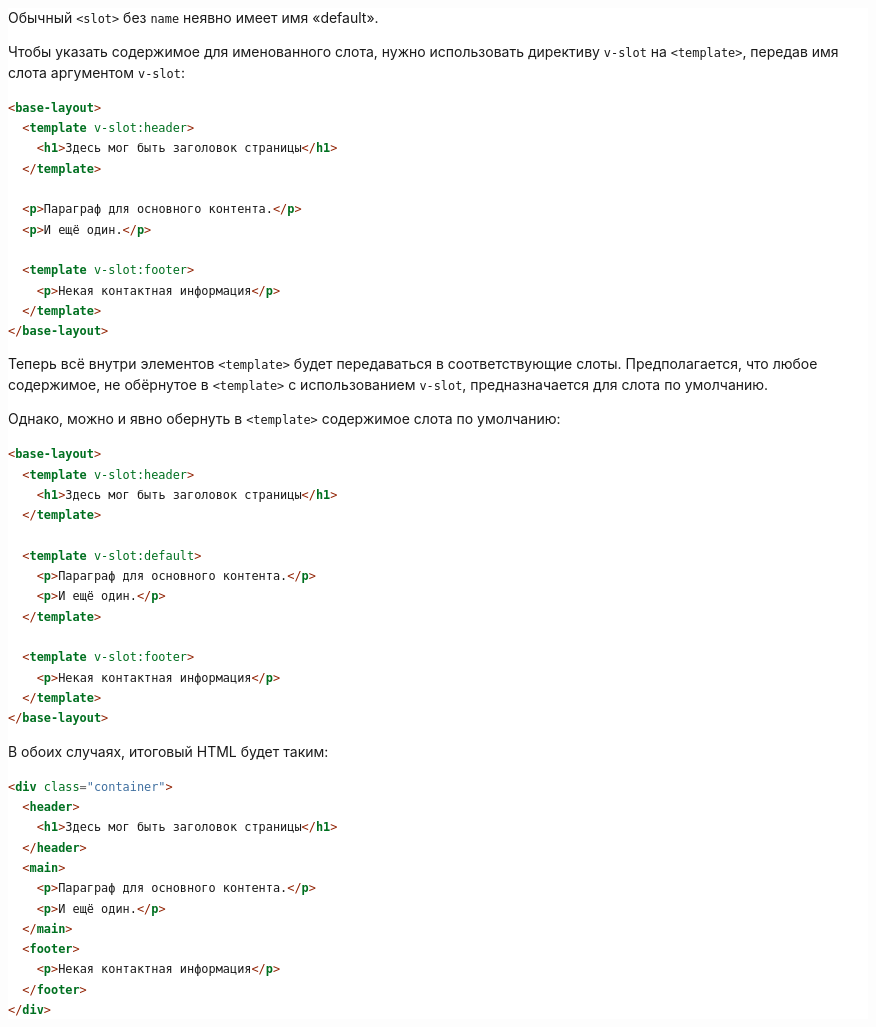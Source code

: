 Обычный `<slot>` без `name` неявно имеет имя «default».

Чтобы указать содержимое для именованного слота, нужно использовать директиву `v-slot` на `<template>`, передав имя слота аргументом `v-slot`:

```html
<base-layout>
  <template v-slot:header>
    <h1>Здесь мог быть заголовок страницы</h1>
  </template>

  <p>Параграф для основного контента.</p>
  <p>И ещё один.</p>

  <template v-slot:footer>
    <p>Некая контактная информация</p>
  </template>
</base-layout>
```

Теперь всё внутри элементов `<template>` будет передаваться в соответствующие слоты. Предполагается, что любое содержимое, не обёрнутое в `<template>` с использованием `v-slot`, предназначается для слота по умолчанию.

Однако, можно и явно обернуть в `<template>` содержимое слота по умолчанию:

```html
<base-layout>
  <template v-slot:header>
    <h1>Здесь мог быть заголовок страницы</h1>
  </template>

  <template v-slot:default>
    <p>Параграф для основного контента.</p>
    <p>И ещё один.</p>
  </template>

  <template v-slot:footer>
    <p>Некая контактная информация</p>
  </template>
</base-layout>
```

В обоих случаях, итоговый HTML будет таким:

```html
<div class="container">
  <header>
    <h1>Здесь мог быть заголовок страницы</h1>
  </header>
  <main>
    <p>Параграф для основного контента.</p>
    <p>И ещё один.</p>
  </main>
  <footer>
    <p>Некая контактная информация</p>
  </footer>
</div>
```
